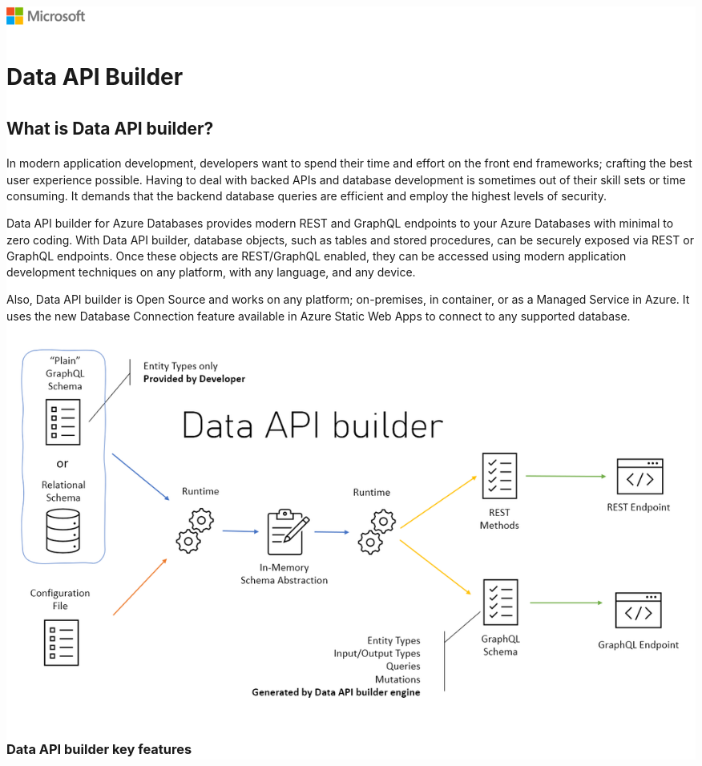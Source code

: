 ![A picture of the Microsoft Logo](./media/graphics/microsoftlogo.png)

# Data API Builder

## What is Data API builder?

In modern application development, developers want to spend their time and effort on the front end frameworks; crafting the best user experience possible. Having to deal with backed APIs and database development is sometimes out of their skill sets or time consuming. It demands that the backend database queries are efficient and employ the highest levels of security.

Data API builder for Azure Databases provides modern REST and GraphQL endpoints to your Azure Databases with minimal to zero coding. With Data API builder, database objects, such as tables and stored procedures, can be securely exposed via REST or GraphQL endpoints. Once these objects are REST/GraphQL enabled, they can be accessed using modern application development techniques on any platform, with any language, and any device.

Also, Data API builder is Open Source and works on any platform; on-premises, in container, or as a Managed Service in Azure. It uses the new Database Connection feature available in Azure Static Web Apps to connect to any supported database.

![A picture of the Data API Builder Architecture](./media/ch3/data-api-builder-architecture-overview.png)

### Data API builder key features
